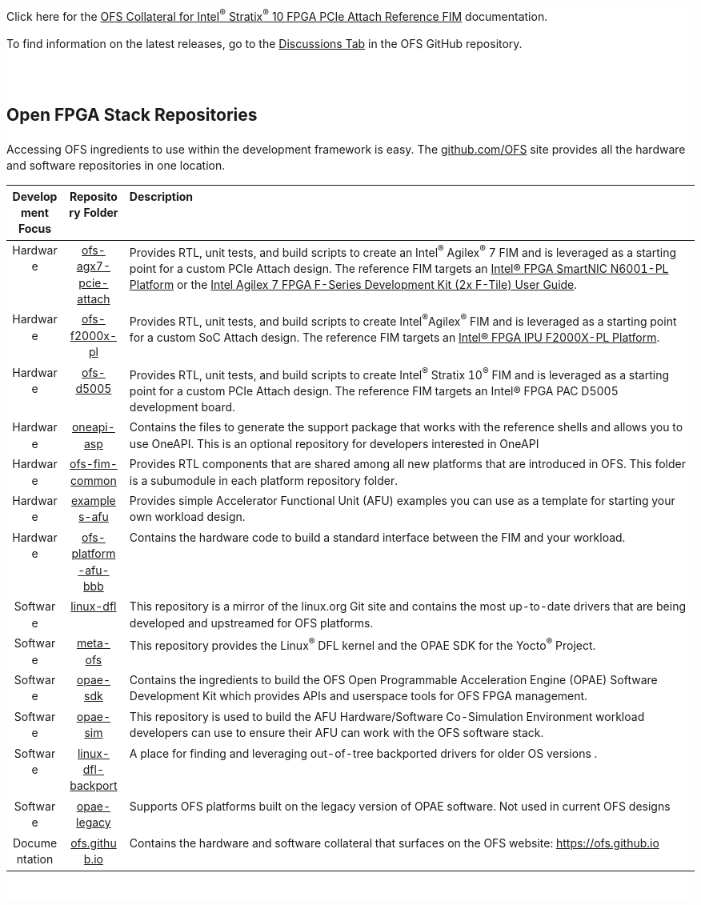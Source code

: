 
Click here for the [OFS Collateral for Intel<sup>&reg;</sup> Stratix<sup>&reg;</sup> 10 FPGA PCIe Attach Reference FIM](https://ofs.github.io/hw/d5005/user_guides/ug_eval_ofs_d5005/ug_eval_script_ofs_d5005/) documentation.


To find information on the latest releases, go to the [Discussions Tab](https://github.com/orgs/OFS/discussions) in the OFS GitHub repository.

<br>

## **Open FPGA Stack Repositories**


Accessing OFS ingredients to use within the development framework is easy.  The [github.com/OFS](https://github.com/OFS) site provides all the hardware and software repositories in one location.

|Development Focus|Repository Folder | Description |
|:----------------:|:------------------:|:--------------------|
|Hardware | [ofs-agx7-pcie-attach](https://github.com/OFS/ofs-agx7-pcie-attach) | Provides RTL, unit tests, and build scripts to create an Intel<sup>&reg;</sup> Agilex<sup>&reg;</sup> 7 FIM and is leveraged as a starting point for a custom PCIe Attach design.  The reference FIM targets an [Intel® FPGA SmartNIC N6001-PL Platform](https://www.intel.com/content/www/us/en/products/details/fpga/platforms/smartnic/n6000-pl-platform.html) or the [Intel Agilex 7 FPGA F-Series Development Kit (2x F-Tile) User Guide](https://www.intel.com/content/www/us/en/docs/programmable/739942/current/overview.html). |
|Hardware | [ofs-f2000x-pl](https://github.com/OFS/ofs-f2000x-pl) | Provides RTL, unit tests, and build scripts to create Intel<sup>&reg;</sup>Agilex<sup>&reg;</sup> FIM and is leveraged as a starting point for a custom SoC Attach design.  The reference FIM targets an [Intel® FPGA IPU F2000X-PL Platform](https://www.intel.com/content/www/us/en/products/details/network-io/ipu/f2000x-pl-platform.html). |
|Hardware | [ofs-d5005](https://github.com/OFS/ofs-d5005) | Provides RTL, unit tests, and build scripts to create Intel<sup>&reg;</sup> Stratix 10<sup>&reg;</sup> FIM and is leveraged as a starting point for a custom PCIe Attach design.  The reference FIM targets an Intel® FPGA PAC D5005 development board. |
| Hardware| [oneapi-asp](https://github.com/OFS/oneapi-asp) | Contains the files to generate the support package that works with the reference shells and allows you to use OneAPI. This is an optional repository for developers interested in OneAPI|
|Hardware| [ofs-fim-common](https://github.com/OFS/ofs-fim-common) | Provides RTL components that are shared among all new platforms that are introduced in OFS.  This folder is a subumodule in each platform repository folder. |
| Hardware | [examples-afu](https://github.com/OFS/examples-afu) | Provides simple Accelerator Functional Unit (AFU) examples you can use as a template for starting your own workload design.  |
| Hardware | [ofs-platform-afu-bbb](https://github.com/OFS/ofs-platform-afu-bbb) | Contains the hardware code to build a standard interface between the FIM and your workload. | 
| Software | [linux-dfl](https://github.com/OFS/linux-dfl) | This repository is a mirror of the linux.org Git site and contains the most up-to-date drivers that are being developed and upstreamed for OFS platforms.|
| Software | [meta-ofs](https://github.com/OFS/meta-ofs) | This repository provides the Linux<sup>&reg;</sup> DFL kernel and the OPAE SDK for the Yocto<sup>&reg;</sup> Project.|
| Software | [opae-sdk](https://github.com/OFS/opae-sdk) | Contains the ingredients to build the OFS Open Programmable Acceleration Engine (OPAE) Software Development Kit which provides APIs and userspace tools for OFS FPGA management. |
| Software | [opae-sim](https://github.com/OFS/opae-sim) | This repository is used to build the AFU Hardware/Software Co-Simulation Environment workload developers can use to ensure their AFU can work with the OFS software stack. |
| Software | [linux-dfl-backport](https://github.com/OFS/linux-dfl-backport) | A place for finding and leveraging out-of-tree backported drivers for older OS versions .  |
| Software | [opae-legacy](https://github.com/OFS/opae-legacy) | Supports OFS platforms built on the legacy version of OPAE software.  Not used in current OFS designs |
| Documentation | [ofs.github.io](https://github.com/OFS/ofs.github.io) | Contains the hardware and software collateral that surfaces on the OFS website: <https://ofs.github.io> | 

<br>



